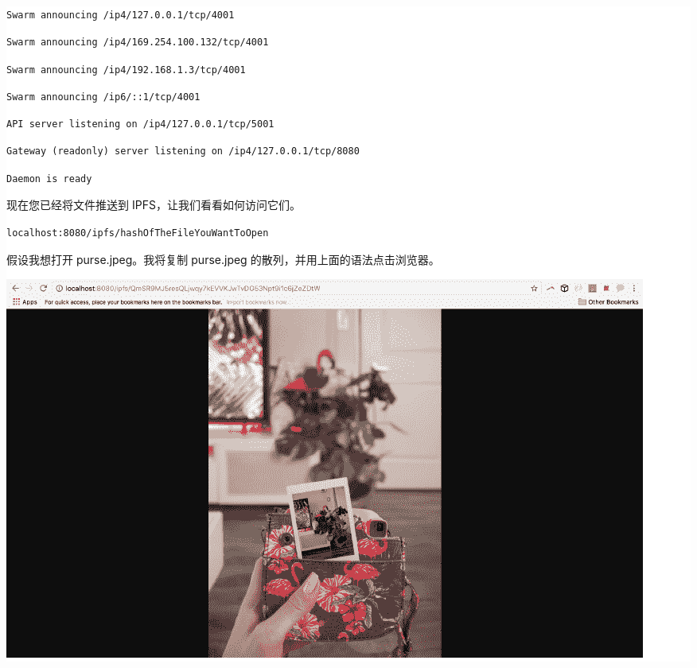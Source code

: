 ```
Swarm announcing /ip4/127.0.0.1/tcp/4001
```

```
Swarm announcing /ip4/169.254.100.132/tcp/4001
```

```
Swarm announcing /ip4/192.168.1.3/tcp/4001
```

```
Swarm announcing /ip6/::1/tcp/4001
```

```
API server listening on /ip4/127.0.0.1/tcp/5001
```

```
Gateway (readonly) server listening on /ip4/127.0.0.1/tcp/8080
```

```
Daemon is ready
```

现在您已经将文件推送到 IPFS，让我们看看如何访问它们。

```
localhost:8080/ipfs/hashOfTheFileYouWantToOpen
```

假设我想打开 purse.jpeg。我将复制 purse.jpeg 的散列，并用上面的语法点击浏览器。

![KadAfb5SZMNkJwsx-DuPTFqgTlWwCWQTLcNj](img/adf75b85577d65f9a95809a66c6d00b1.png)
